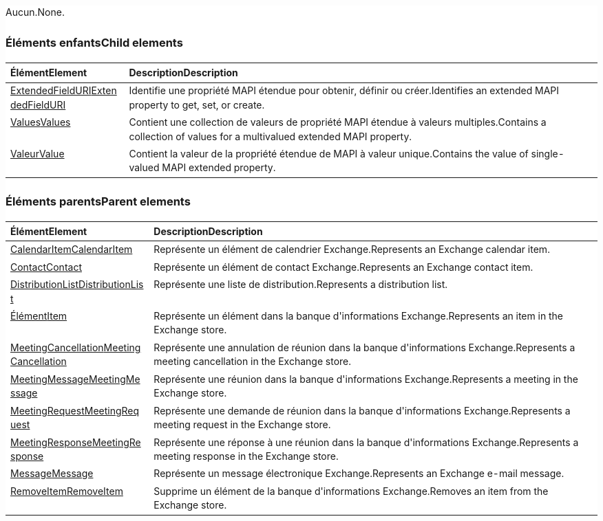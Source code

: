 <span data-ttu-id="f5f27-109">Aucun.</span><span class="sxs-lookup"><span data-stu-id="f5f27-109">None.</span></span>
  
### <a name="child-elements"></a><span data-ttu-id="f5f27-110">Éléments enfants</span><span class="sxs-lookup"><span data-stu-id="f5f27-110">Child elements</span></span>

|<span data-ttu-id="f5f27-111">**Élément**</span><span class="sxs-lookup"><span data-stu-id="f5f27-111">**Element**</span></span>|<span data-ttu-id="f5f27-112">**Description**</span><span class="sxs-lookup"><span data-stu-id="f5f27-112">**Description**</span></span>|
|:-----|:-----|
|[<span data-ttu-id="f5f27-113">ExtendedFieldURI</span><span class="sxs-lookup"><span data-stu-id="f5f27-113">ExtendedFieldURI</span></span>](extendedfielduri.md) <br/> |<span data-ttu-id="f5f27-114">Identifie une propriété MAPI étendue pour obtenir, définir ou créer.</span><span class="sxs-lookup"><span data-stu-id="f5f27-114">Identifies an extended MAPI property to get, set, or create.</span></span>  <br/> |
|[<span data-ttu-id="f5f27-115">Values</span><span class="sxs-lookup"><span data-stu-id="f5f27-115">Values</span></span>](values.md) <br/> |<span data-ttu-id="f5f27-116">Contient une collection de valeurs de propriété MAPI étendue à valeurs multiples.</span><span class="sxs-lookup"><span data-stu-id="f5f27-116">Contains a collection of values for a multivalued extended MAPI property.</span></span>  <br/> |
|[<span data-ttu-id="f5f27-117">Valeur</span><span class="sxs-lookup"><span data-stu-id="f5f27-117">Value</span></span>](value.md) <br/> |<span data-ttu-id="f5f27-118">Contient la valeur de la propriété étendue de MAPI à valeur unique.</span><span class="sxs-lookup"><span data-stu-id="f5f27-118">Contains the value of single-valued MAPI extended property.</span></span>  <br/> |
   
### <a name="parent-elements"></a><span data-ttu-id="f5f27-119">Éléments parents</span><span class="sxs-lookup"><span data-stu-id="f5f27-119">Parent elements</span></span>

|<span data-ttu-id="f5f27-120">**Élément**</span><span class="sxs-lookup"><span data-stu-id="f5f27-120">**Element**</span></span>|<span data-ttu-id="f5f27-121">**Description**</span><span class="sxs-lookup"><span data-stu-id="f5f27-121">**Description**</span></span>|
|:-----|:-----|
|[<span data-ttu-id="f5f27-122">CalendarItem</span><span class="sxs-lookup"><span data-stu-id="f5f27-122">CalendarItem</span></span>](calendaritem.md) <br/> |<span data-ttu-id="f5f27-123">Représente un élément de calendrier Exchange.</span><span class="sxs-lookup"><span data-stu-id="f5f27-123">Represents an Exchange calendar item.</span></span>  <br/> |
|[<span data-ttu-id="f5f27-124">Contact</span><span class="sxs-lookup"><span data-stu-id="f5f27-124">Contact</span></span>](contact.md) <br/> |<span data-ttu-id="f5f27-125">Représente un élément de contact Exchange.</span><span class="sxs-lookup"><span data-stu-id="f5f27-125">Represents an Exchange contact item.</span></span>  <br/> |
|[<span data-ttu-id="f5f27-126">DistributionList</span><span class="sxs-lookup"><span data-stu-id="f5f27-126">DistributionList</span></span>](distributionlist.md) <br/> |<span data-ttu-id="f5f27-127">Représente une liste de distribution.</span><span class="sxs-lookup"><span data-stu-id="f5f27-127">Represents a distribution list.</span></span>  <br/> |
|[<span data-ttu-id="f5f27-128">Élément</span><span class="sxs-lookup"><span data-stu-id="f5f27-128">Item</span></span>](item.md) <br/> |<span data-ttu-id="f5f27-129">Représente un élément dans la banque d'informations Exchange.</span><span class="sxs-lookup"><span data-stu-id="f5f27-129">Represents an item in the Exchange store.</span></span>  <br/> |
|[<span data-ttu-id="f5f27-130">MeetingCancellation</span><span class="sxs-lookup"><span data-stu-id="f5f27-130">MeetingCancellation</span></span>](meetingcancellation.md) <br/> |<span data-ttu-id="f5f27-131">Représente une annulation de réunion dans la banque d'informations Exchange.</span><span class="sxs-lookup"><span data-stu-id="f5f27-131">Represents a meeting cancellation in the Exchange store.</span></span>  <br/> |
|[<span data-ttu-id="f5f27-132">MeetingMessage</span><span class="sxs-lookup"><span data-stu-id="f5f27-132">MeetingMessage</span></span>](meetingmessage.md) <br/> |<span data-ttu-id="f5f27-133">Représente une réunion dans la banque d'informations Exchange.</span><span class="sxs-lookup"><span data-stu-id="f5f27-133">Represents a meeting in the Exchange store.</span></span>  <br/> |
|[<span data-ttu-id="f5f27-134">MeetingRequest</span><span class="sxs-lookup"><span data-stu-id="f5f27-134">MeetingRequest</span></span>](meetingrequest.md) <br/> |<span data-ttu-id="f5f27-135">Représente une demande de réunion dans la banque d'informations Exchange.</span><span class="sxs-lookup"><span data-stu-id="f5f27-135">Represents a meeting request in the Exchange store.</span></span>  <br/> |
|[<span data-ttu-id="f5f27-136">MeetingResponse</span><span class="sxs-lookup"><span data-stu-id="f5f27-136">MeetingResponse</span></span>](meetingresponse.md) <br/> |<span data-ttu-id="f5f27-137">Représente une réponse à une réunion dans la banque d'informations Exchange.</span><span class="sxs-lookup"><span data-stu-id="f5f27-137">Represents a meeting response in the Exchange store.</span></span>  <br/> |
|[<span data-ttu-id="f5f27-138">Message</span><span class="sxs-lookup"><span data-stu-id="f5f27-138">Message</span></span>](message-ex15websvcsotherref.md) <br/> |<span data-ttu-id="f5f27-139">Représente un message électronique Exchange.</span><span class="sxs-lookup"><span data-stu-id="f5f27-139">Represents an Exchange e-mail message.</span></span>  <br/> |
|[<span data-ttu-id="f5f27-140">RemoveItem</span><span class="sxs-lookup"><span data-stu-id="f5f27-140">RemoveItem</span></span>](removeitem.md) <br/> |<span data-ttu-id="f5f27-141">Supprime un élément de la banque d'informations Exchange.</span><span class="sxs-lookup"><span data-stu-id="f5f27-141">Removes an item from the Exchange store.</span></span>  <br/> |